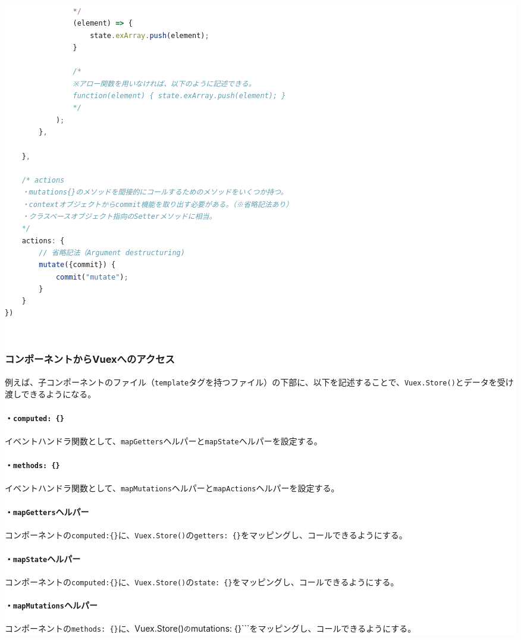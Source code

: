 ```javascript
                */
                (element) => {
                    state.exArray.push(element);
                }

                /* 
                ※アロー関数を用いなければ、以下のように記述できる。
                function(element) { state.exArray.push(element); }
                */
            );
        },

    },

    /* actions
    ・mutations{}のメソッドを間接的にコールするためのメソッドをいくつか持つ。
    ・contextオブジェクトからcommit機能を取り出す必要がある。（※省略記法あり）
    ・クラスベースオブジェクト指向のSetterメソッドに相当。
    */
    actions: {
        // 省略記法（Argument destructuring)
        mutate({commit}) {
            commit("mutate");
        }
    }
})
```

<br>

### コンポーネントからVuexへのアクセス

例えば、子コンポーネントのファイル（```template```タグを持つファイル）の下部に、以下を記述することで、```Vuex.Store()```とデータを受け渡しできるようになる。

#### ・```computed: {}```

イベントハンドラ関数として、```mapGetters```ヘルパーと```mapState```ヘルパーを設定する。

#### ・```methods: {}```

イベントハンドラ関数として、```mapMutations```ヘルパーと```mapActions```ヘルパーを設定する。

#### ・```mapGetters```ヘルパー

コンポーネントの```computed:{}```に、```Vuex.Store()```の```getters: {}```をマッピングし、コールできるようにする。

#### ・```mapState```ヘルパー

コンポーネントの```computed:{}```に、```Vuex.Store()```の```state: {}```をマッピングし、コールできるようにする。

#### ・```mapMutations```ヘルパー

コンポーネントの```methods: {}```に、Vuex.Store()```の```mutations: {}```をマッピングし、コールできるようにする。
